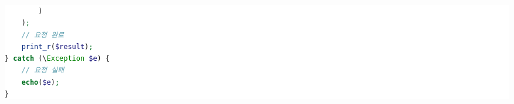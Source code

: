 ```php
        )
    );
    // 요청 완료
    print_r($result);
} catch (\Exception $e) {
    // 요청 실패
    echo($e);
}
```
